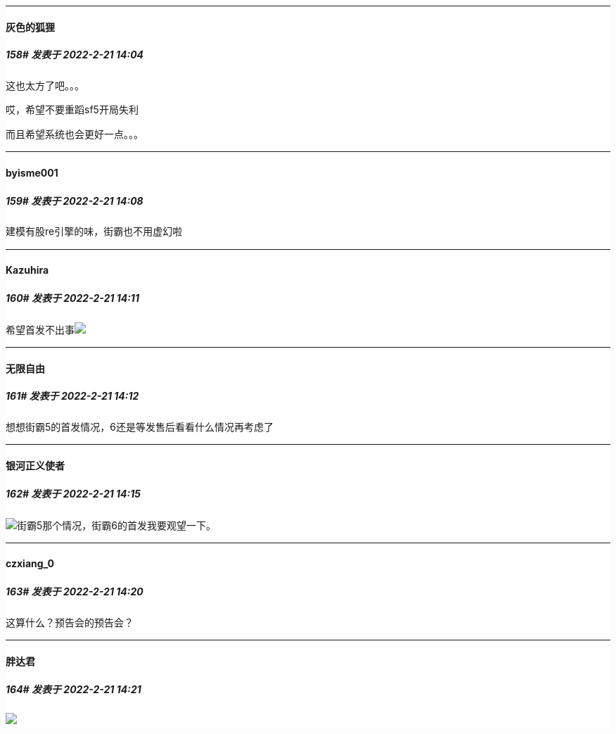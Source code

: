 *****

####  灰色的狐狸  
##### 158#       发表于 2022-2-21 14:04

这也太方了吧。。。

哎，希望不要重蹈sf5开局失利

而且希望系统也会更好一点。。。



*****

####  byisme001  
##### 159#       发表于 2022-2-21 14:08

建模有股re引擎的味，街霸也不用虚幻啦

*****

####  Kazuhira  
##### 160#       发表于 2022-2-21 14:11

希望首发不出事<img src="https://static.saraba1st.com/image/smiley/face2017/055.png" referrerpolicy="no-referrer">

*****

####  无限自由  
##### 161#       发表于 2022-2-21 14:12

想想街霸5的首发情况，6还是等发售后看看什么情况再考虑了

*****

####  银河正义使者  
##### 162#       发表于 2022-2-21 14:15

<img src="https://static.saraba1st.com/image/smiley/face2017/067.png" referrerpolicy="no-referrer">街霸5那个情况，街霸6的首发我要观望一下。

*****

####  czxiang_0  
##### 163#       发表于 2022-2-21 14:20

这算什么？预告会的预告会？

*****

####  胖达君  
##### 164#       发表于 2022-2-21 14:21

<img src="https://img.saraba1st.com/forum/202202/21/142106kyzuyw570v5cjre5.png" referrerpolicy="no-referrer">
